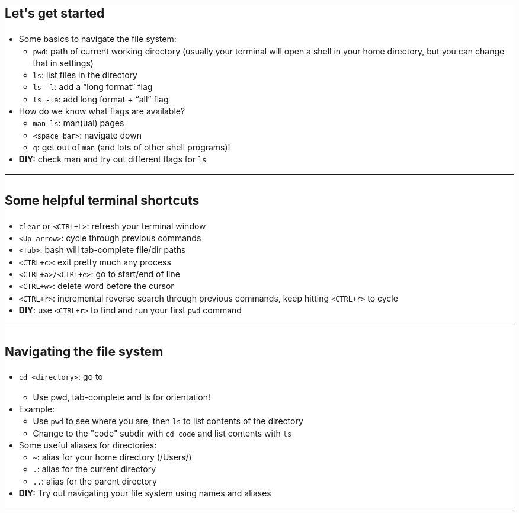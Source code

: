 ## Let's get started

- Some basics to navigate the file system:
    - `pwd`: path of current working directory (usually your terminal will open a shell in your home directory, but you can change that in settings)
    - `ls`: list files in the directory
    - `ls -l`: add a “long format” flag
    - `ls -la`: add long format + “all” flag
- How do we know what flags are available?
    - `man ls`: man(ual) pages
    - `<space bar>`: navigate down 
    - `q`: get out of `man` (and lots of other shell programs)!
- **DIY:** check man and try out different flags for `ls`

---

## Some helpful terminal shortcuts

- `clear` or `<CTRL+L>`: refresh your terminal window
- `<Up arrow>`: cycle through previous commands
- `<Tab>`: bash will tab-complete file/dir paths
- `<CTRL+c>`: exit pretty much any process
- `<CTRL+a>/<CTRL+e>`: go to start/end of line
- `<CTRL+w>`: delete word before the cursor
- `<CTRL+r>`: incremental reverse search through previous commands, keep hitting `<CTRL+r>` to cycle
- **DIY**: use `<CTRL+r>` to find and run your first `pwd` command

---

## Navigating the file system

- `cd <directory>`: go to <directory>
    - Use pwd, tab-complete and ls for orientation!
- Example:
    - Use `pwd` to see where you are, then `ls` to list contents of the directory
    - Change to the "code" subdir with `cd code` and list contents with `ls`
- Some useful aliases for directories:
    - `~`: alias for your home directory (/Users/<name>)
    - `.`: alias for the current directory 
    - `..`: alias for the parent directory
- **DIY:** Try out navigating your file system using names and aliases


---

<style scoped>
	h1 {margin-top: 120px;}
	p {font-size: 0.8em; margin-top:2em;}
</style>
